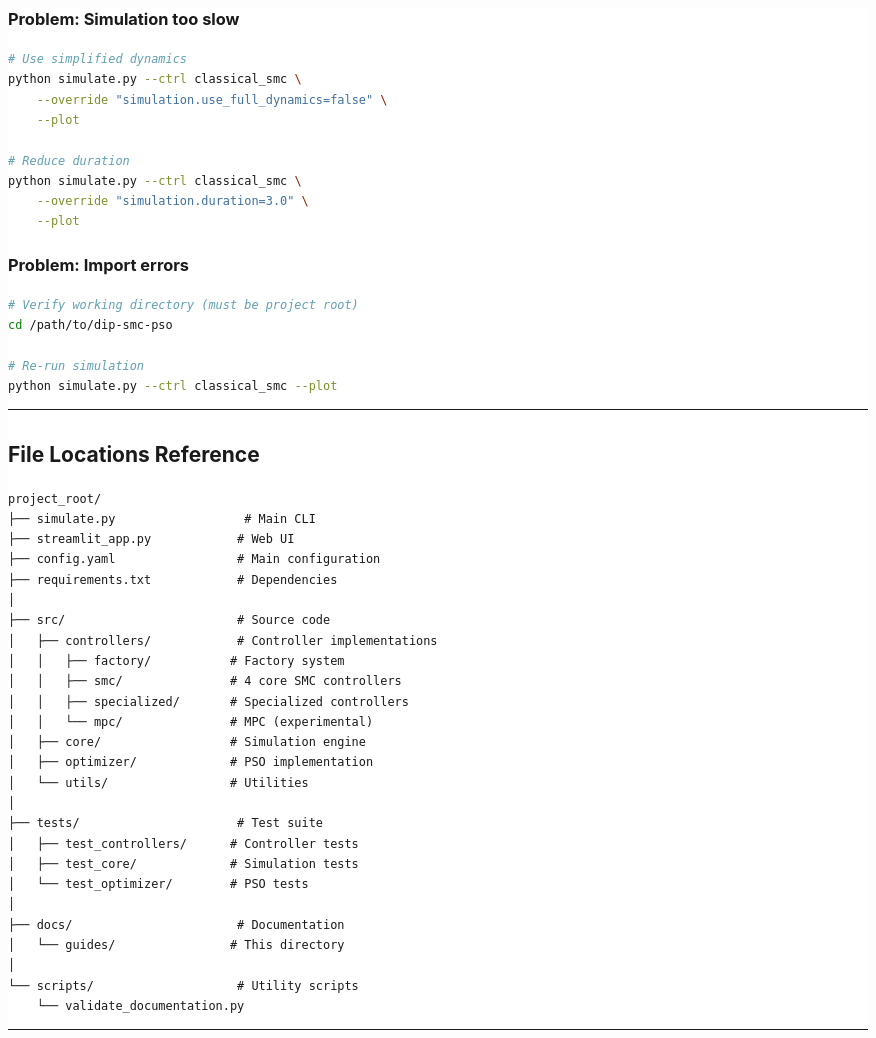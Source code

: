 ### Problem: Simulation too slow

```bash
# Use simplified dynamics
python simulate.py --ctrl classical_smc \
    --override "simulation.use_full_dynamics=false" \
    --plot

# Reduce duration
python simulate.py --ctrl classical_smc \
    --override "simulation.duration=3.0" \
    --plot
```

### Problem: Import errors

```bash
# Verify working directory (must be project root)
cd /path/to/dip-smc-pso

# Re-run simulation
python simulate.py --ctrl classical_smc --plot
```

---

## File Locations Reference

```
project_root/
├── simulate.py                  # Main CLI
├── streamlit_app.py            # Web UI
├── config.yaml                 # Main configuration
├── requirements.txt            # Dependencies
│
├── src/                        # Source code
│   ├── controllers/            # Controller implementations
│   │   ├── factory/           # Factory system
│   │   ├── smc/               # 4 core SMC controllers
│   │   ├── specialized/       # Specialized controllers
│   │   └── mpc/               # MPC (experimental)
│   ├── core/                  # Simulation engine
│   ├── optimizer/             # PSO implementation
│   └── utils/                 # Utilities
│
├── tests/                      # Test suite
│   ├── test_controllers/      # Controller tests
│   ├── test_core/             # Simulation tests
│   └── test_optimizer/        # PSO tests
│
├── docs/                       # Documentation
│   └── guides/                # This directory
│
└── scripts/                    # Utility scripts
    └── validate_documentation.py
```

---